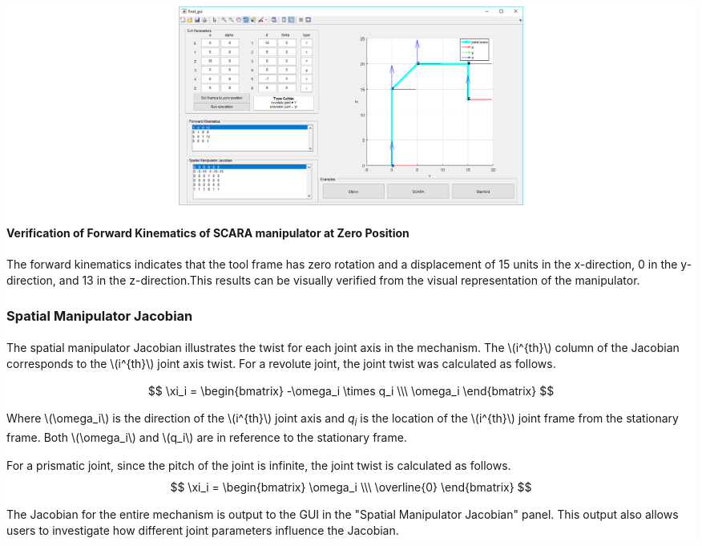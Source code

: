 <div style="text-align:center">
	<img style="height: 50%; width: 50%;" src="/images/portfolio/chainrobots/scara1_2.png" />
</div>

#### Verification of Forward Kinematics of SCARA manipulator at Zero Position
The forward kinematics indicates that the tool frame has zero rotation and a displacement of 15 units in the x-direction, 0 in the y-direction, and 13 in the z-direction.This results can be visually verified from the visual representation of the manipulator.

### Spatial Manipulator Jacobian
The spatial manipulator Jacobian illustrates the twist for each joint axis in the mechanism. The \\(i^{th}\\) column of the Jacobian corresponds to the \\(i^{th}\\) joint axis twist. For a revolute joint, the joint twist was calculated as follows.

$$ \xi_i = \begin{bmatrix} -\omega_i \times q_i \\\ \omega_i \end{bmatrix} $$

Where \\(\omega_i\\) is the direction of the \\(i^{th}\\) joint axis and $q_i$ is the location of the \\(i^{th}\\) joint frame from the stationary frame. Both \\(\omega_i\\) and \\(q_i\\) are in reference to the stationary frame.


For a prismatic joint, since the pitch of the joint is infinite, the joint twist is calculated as follows.
$$ \xi_i = \begin{bmatrix} \omega_i \\\ \overline{0} \end{bmatrix} $$

The Jacobian for the entire mechanism is output to the GUI in the "Spatial Manipulator Jacobian" panel. This output also allows users to investigate how different joint parameters influence the Jacobian.